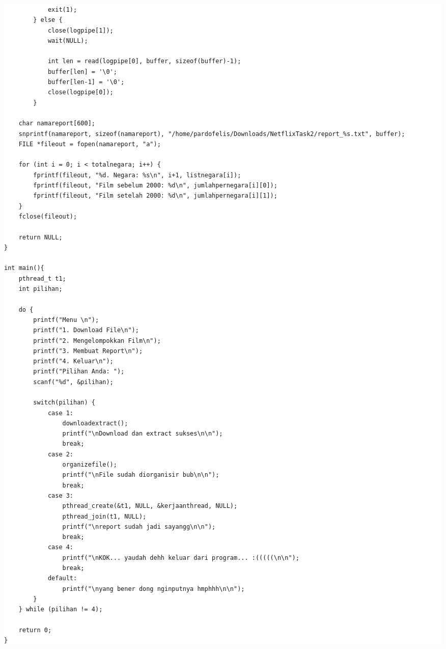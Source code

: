 ```
            exit(1);
        } else {
            close(logpipe[1]); 
            wait(NULL); 
    
            int len = read(logpipe[0], buffer, sizeof(buffer)-1); 
            buffer[len] = '\0';
            buffer[len-1] = '\0';
            close(logpipe[0]);
        }
    
    char namareport[600];
    snprintf(namareport, sizeof(namareport), "/home/pardofelis/Downloads/NetflixTask2/report_%s.txt", buffer);
    FILE *fileout = fopen(namareport, "a");

    for (int i = 0; i < totalnegara; i++) {
        fprintf(fileout, "%d. Negara: %s\n", i+1, listnegara[i]);
        fprintf(fileout, "Film sebelum 2000: %d\n", jumlahpernegara[i][0]);
        fprintf(fileout, "Film setelah 2000: %d\n", jumlahpernegara[i][1]);
    }
    fclose(fileout);

    return NULL;
}

int main(){
    pthread_t t1;
    int pilihan;
    
    do {
        printf("Menu \n");
        printf("1. Download File\n");
        printf("2. Mengelompokkan Film\n");
        printf("3. Membuat Report\n");
        printf("4. Keluar\n");
        printf("Pilihan Anda: ");
        scanf("%d", &pilihan);
        
        switch(pilihan) {
            case 1:
                downloadextract();
                printf("\nDownload dan extract sukses\n\n");
                break;
            case 2:
                organizefile();
                printf("\nFile sudah diorganisir bub\n\n");
                break;
            case 3:
                pthread_create(&t1, NULL, &kerjaanthread, NULL);
                pthread_join(t1, NULL);
                printf("\nreport sudah jadi sayangg\n\n");
                break;
            case 4:
                printf("\nKOK... yaudah dehh keluar dari program... :(((((\n\n");
                break;
            default:
                printf("\nyang bener dong nginputnya hmphhh\n\n");
        }
    } while (pilihan != 4);

    return 0;
}
```